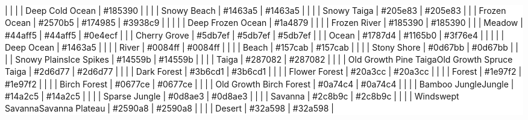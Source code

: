 |                |                                |                                                                                                              | Deep Cold Ocean             | #185390                         |
|                |                                | Snowy Beach                                                                                                  | #1463a5                     | #1463a5                         |
|                |                                | Snowy Taiga                                                                                                  | #205e83                     | #205e83                         |
|                | Frozen Ocean                   | #2570b5                                                                                                      | #174985                     | #3938c9                         |
|                |                                |                                                                                                              | Deep Frozen Ocean           | #1a4879                         |
|                |                                | Frozen River                                                                                                 | #185390                     | #185390                         |
|                | Meadow                         | #44aff5                                                                                                      | #44aff5                     | #0e4ecf                         |
|                | Cherry Grove                   | #5db7ef                                                                                                      | #5db7ef                     | #5db7ef                         |
|                | Ocean                          | #1787d4                                                                                                      | #1165b0                     | #3f76e4                         |
|                |                                |                                                                                                              | Deep Ocean                  | #1463a5                         |
|                |                                | River                                                                                                        | #0084ff                     | #0084ff                         |
|                |                                | Beach                                                                                                        | #157cab                     | #157cab                         |
|                |                                | Stony Shore                                                                                                  | #0d67bb                     | #0d67bb                         |
|                |                                | Snowy PlainsIce Spikes                                                                                       | #14559b                     | #14559b                         |
|                |                                | Taiga                                                                                                        | #287082                     | #287082                         |
|                |                                | Old Growth Pine TaigaOld Growth Spruce Taiga                                                                 | #2d6d77                     | #2d6d77                         |
|                |                                | Dark Forest                                                                                                  | #3b6cd1                     | #3b6cd1                         |
|                |                                | Flower Forest                                                                                                | #20a3cc                     | #20a3cc                         |
|                |                                | Forest                                                                                                       | #1e97f2                     | #1e97f2                         |
|                |                                | Birch Forest                                                                                                 | #0677ce                     | #0677ce                         |
|                |                                | Old Growth Birch Forest                                                                                      | #0a74c4                     | #0a74c4                         |
|                |                                | Bamboo JungleJungle                                                                                          | #14a2c5                     | #14a2c5                         |
|                |                                | Sparse Jungle                                                                                                | #0d8ae3                     | #0d8ae3                         |
|                |                                | Savanna                                                                                                      | #2c8b9c                     | #2c8b9c                         |
|                |                                | Windswept SavannaSavanna Plateau                                                                             | #2590a8                     | #2590a8                         |
|                |                                | Desert                                                                                                       | #32a598                     | #32a598                         |